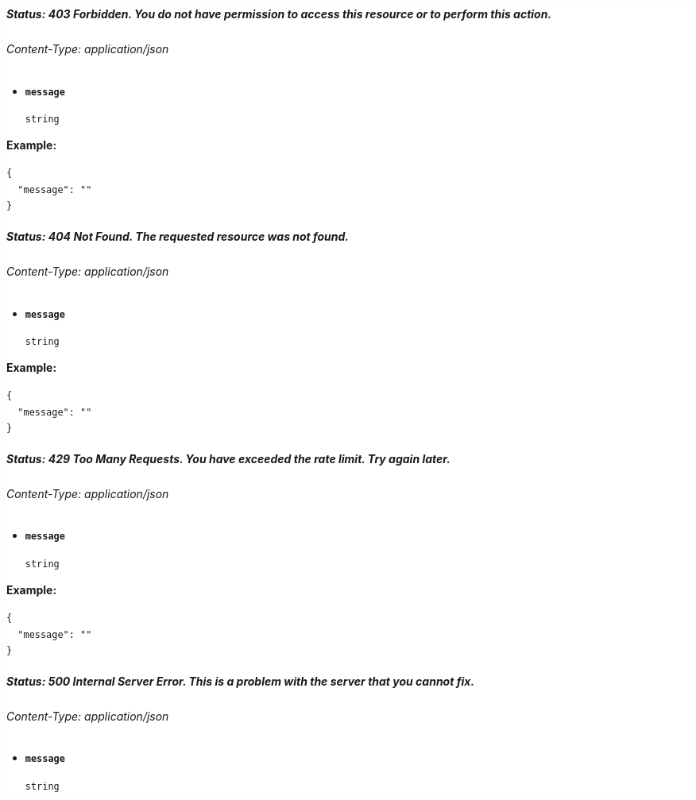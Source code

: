 ##### Status: 403 Forbidden. You do not have permission to access this resource or to perform this action.

###### Content-Type: application/json

- **`message`**

  `string`

**Example:**

```
{
  "message": ""
}
```

##### Status: 404 Not Found. The requested resource was not found.

###### Content-Type: application/json

- **`message`**

  `string`

**Example:**

```
{
  "message": ""
}
```

##### Status: 429 Too Many Requests. You have exceeded the rate limit. Try again later.

###### Content-Type: application/json

- **`message`**

  `string`

**Example:**

```
{
  "message": ""
}
```

##### Status: 500 Internal Server Error. This is a problem with the server that you cannot fix.

###### Content-Type: application/json

- **`message`**

  `string`

